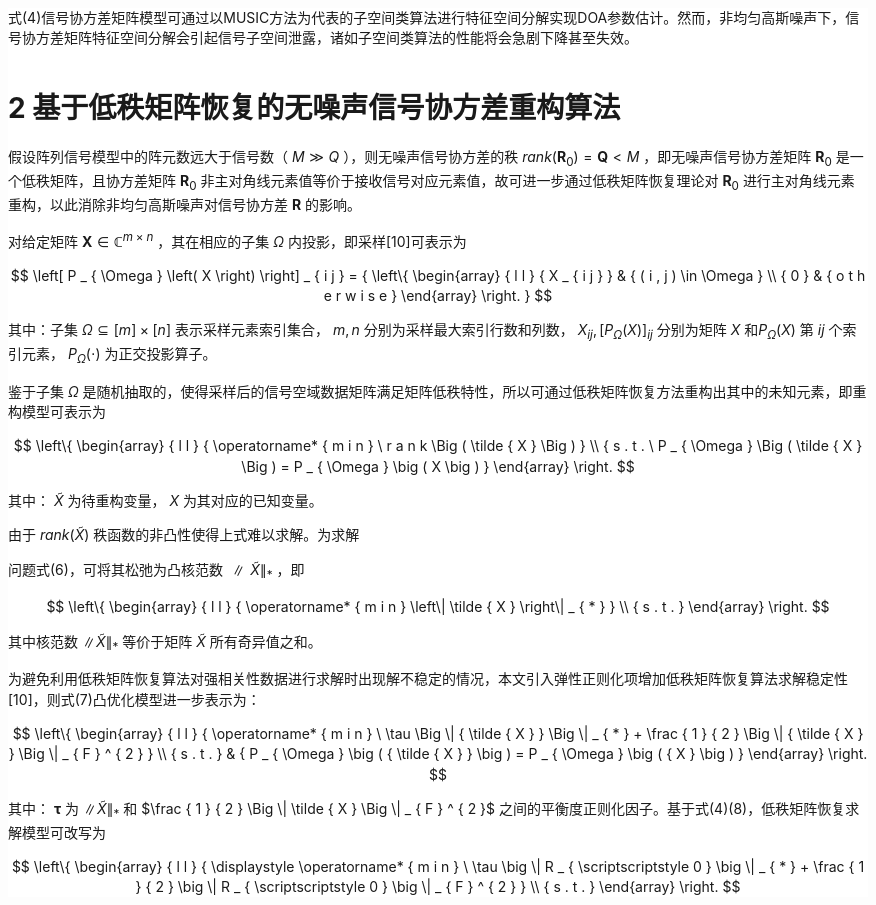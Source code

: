 式(4)信号协方差矩阵模型可通过以MUSIC方法为代表的子空间类算法进行特征空间分解实现DOA参数估计。然而，非均匀高斯噪声下，信号协方差矩阵特征空间分解会引起信号子空间泄露，诸如子空间类算法的性能将会急剧下降甚至失效。

# 2 基于低秩矩阵恢复的无噪声信号协方差重构算法

假设阵列信号模型中的阵元数远大于信号数（ $M \gg Q$ ），则无噪声信号协方差的秩 $r a n k \left( { \pmb R } _ { 0 } \right) = { \pmb Q } < M$ ，即无噪声信号协方差矩阵 $\pmb { R } _ { 0 }$ 是一个低秩矩阵，且协方差矩阵 $\pmb { R } _ { 0 }$ 非主对角线元素值等价于接收信号对应元素值，故可进一步通过低秩矩阵恢复理论对 $\pmb { R } _ { 0 }$ 进行主对角线元素重构，以此消除非均匀高斯噪声对信号协方差 $\pmb { R }$ 的影响。

对给定矩阵 $\pmb { X } \in \mathbb { C } ^ { m \times n }$ ，其在相应的子集 $\Omega$ 内投影，即采样[10]可表示为

$$
\left[ P _ { \Omega } \left( X \right) \right] _ { i j } = { \left\{ \begin{array} { l l } { X _ { i j } } & { ( i , j ) \in \Omega } \\ { 0 } & { o t h e r w i s e } \end{array} \right. }
$$

其中：子集 $\Omega \subseteq [ m ] \times [ n ]$ 表示采样元素索引集合， $m , n$ 分别为采样最大索引行数和列数， $X _ { i j } , \big [ P _ { \Omega } \big ( X \big ) \big ] _ { i j }$ 分别为矩阵 $\scriptstyle { \boldsymbol { \mathbf { \mathit { X } } } }$ 和$P _ { \Omega } ( X )$ 第 $i j$ 个索引元素， $P _ { \Omega } ( \cdot )$ 为正交投影算子。

鉴于子集 $\Omega$ 是随机抽取的，使得采样后的信号空域数据矩阵满足矩阵低秩特性，所以可通过低秩矩阵恢复方法重构出其中的未知元素，即重构模型可表示为

$$
\left\{ \begin{array} { l l } { \operatorname* { m i n } \ r a n k \Big ( \tilde { X } \Big ) } \\ { s . t . \ P _ { \Omega } \Big ( \tilde { X } \Big ) = P _ { \Omega } \big ( X \big ) } \end{array} \right.
$$

其中： $\tilde { X }$ 为待重构变量， $X$ 为其对应的已知变量。

由于 $r a n k ( \tilde { X } )$ 秩函数的非凸性使得上式难以求解。为求解

问题式(6)，可将其松弛为凸核范数 $\parallel \tilde { X } \parallel _ { * }$ ，即

$$
\left\{ \begin{array} { l l } { \operatorname* { m i n } \left\| \tilde { X } \right\| _ { * } } \\ { s . t . } \end{array} \right.
$$

其中核范数 $\left\| \tilde { X } \right\| _ { * }$ 等价于矩阵 $\tilde { X }$ 所有奇异值之和。

为避免利用低秩矩阵恢复算法对强相关性数据进行求解时出现解不稳定的情况，本文引入弹性正则化项增加低秩矩阵恢复算法求解稳定性[10]，则式(7)凸优化模型进一步表示为：

$$
\left\{ \begin{array} { l l } { \operatorname* { m i n } \ \tau \Big \| { \tilde { X } } \Big \| _ { * } + \frac { 1 } { 2 } \Big \| { \tilde { X } } \Big \| _ { F } ^ { 2 } } \\ { s . t . } & { P _ { \Omega } \big ( { \tilde { X } } \big ) = P _ { \Omega } \big ( { X } \big ) } \end{array} \right.
$$

其中： $\boldsymbol { \tau }$ 为 $\left\| \tilde { X } \right\| _ { * }$ 和 $\frac { 1 } { 2 } \Big \| \tilde { X } \Big \| _ { F } ^ { 2 }$ 之间的平衡度正则化因子。基于式(4)(8)，低秩矩阵恢复求解模型可改写为

$$
\left\{ \begin{array} { l l } { \displaystyle \operatorname* { m i n } \ \tau \big \| R _ { \scriptscriptstyle 0 } \big \| _ { * } + \frac { 1 } { 2 } \big \| R _ { \scriptscriptstyle 0 } \big \| _ { F } ^ { 2 } } \\ { s . t . } \end{array} \right.
$$
